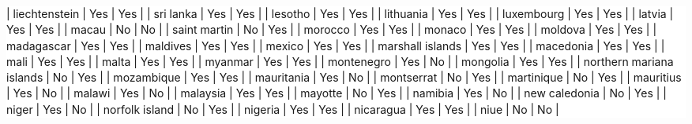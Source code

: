 |  liechtenstein  | Yes  | Yes  |
|  sri lanka  | Yes  | Yes  |
|  lesotho  | Yes  | Yes  |
|  lithuania  | Yes  | Yes  |
|  luxembourg  | Yes  | Yes  |
|  latvia  | Yes  | Yes  |
|  macau  | No  | No  |
|  saint martin  | No  | Yes  |
|  morocco  | Yes  | Yes  |
|  monaco  | Yes  | Yes  |
|  moldova  | Yes  | Yes  |
|  madagascar  | Yes  | Yes  |
|  maldives  | Yes  | Yes  |
|  mexico  | Yes  | Yes  |
|  marshall islands  | Yes  | Yes  |
|  macedonia  | Yes  | Yes  |
|  mali  | Yes  | Yes  |
|  malta  | Yes  | Yes  |
|  myanmar  | Yes  | Yes  |
|  montenegro  | Yes  | No  |
|  mongolia  | Yes  | Yes  |
|  northern mariana islands  | No  | Yes  |
|  mozambique  | Yes  | Yes  |
|  mauritania  | Yes  | No  |
|  montserrat  | No  | Yes  |
|  martinique  | No  | Yes  |
|  mauritius  | Yes  | No  |
|  malawi  | Yes  | No  |
|  malaysia  | Yes  | Yes  |
|  mayotte  | No  | Yes  |
|  namibia  | Yes  | No  |
|  new caledonia  | No  | Yes  |
|  niger  | Yes  | No  |
|  norfolk island  | No  | Yes  |
|  nigeria  | Yes  | Yes  |
|  nicaragua  | Yes  | Yes  |
|  niue  | No  | No  |